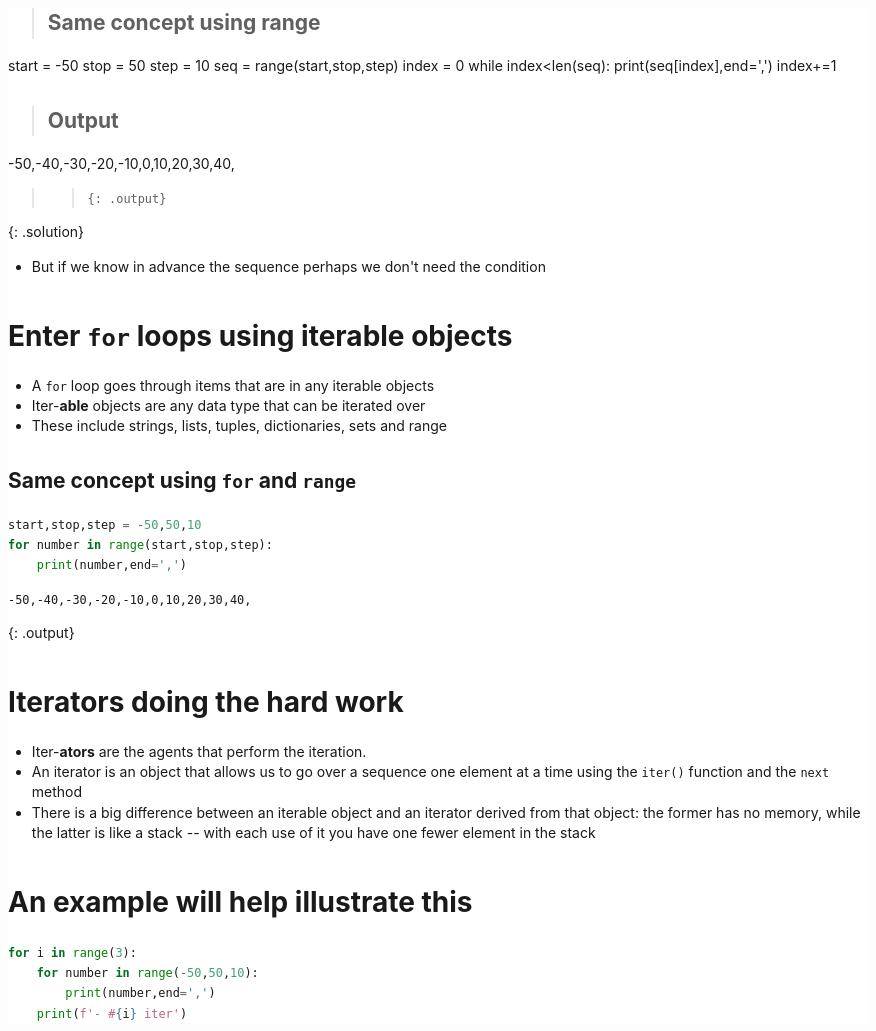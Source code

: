
> ## Same concept using range
> > ~~~python
start = -50
stop = 50
step = 10
seq = range(start,stop,step)
index = 0
while index<len(seq):
    print(seq[index],end=',')
    index+=1
> > ~~~
> ## Output
> > ~~~
-50,-40,-30,-20,-10,0,10,20,30,40,
> > ~~~
> > {: .output}
{: .solution}

- But if we know in advance the sequence perhaps we don't need the condition

# Enter `for` loops using iterable objects

- A `for` loop goes through items that are in any iterable objects
- Iter-**able** objects are any data type that can be iterated over
- These include strings, lists, tuples, dictionaries, sets and range


## Same concept using `for` and `range`
~~~python
start,stop,step = -50,50,10
for number in range(start,stop,step):
    print(number,end=',')
~~~

~~~
-50,-40,-30,-20,-10,0,10,20,30,40,
~~~
{: .output}

# Iterators doing the hard work 

- Iter-**ators** are the agents that perform the iteration.
- An iterator is an object that allows us to go over a sequence one element at a time using the `iter()` function and the `next` method
- There is a big difference between an iterable object and an iterator derived from that object: the former has no memory, while the latter is like a stack -- with each use of it you have one fewer element in the stack

# An example will help illustrate this
~~~python
for i in range(3):
    for number in range(-50,50,10):
        print(number,end=',')
    print(f'- #{i} iter')   
~~~
